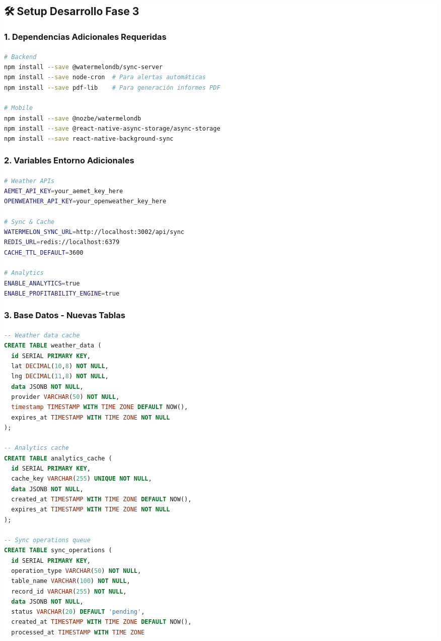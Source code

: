 ## 🛠️ Setup Desarrollo Fase 3

### 1. Dependencias Adicionales Requeridas
```bash
# Backend
npm install --save @watermelondb/sync-server
npm install --save node-cron  # Para alertas automáticas
npm install --save pdf-lib    # Para generación informes PDF

# Mobile  
npm install --save @nozbe/watermelondb
npm install --save @react-native-async-storage/async-storage
npm install --save react-native-background-sync
```

### 2. Variables Entorno Adicionales
```bash
# Weather APIs
AEMET_API_KEY=your_aemet_key_here
OPENWEATHER_API_KEY=your_openweather_key_here

# Sync & Cache
WATERMELON_SYNC_URL=http://localhost:3002/api/sync
REDIS_URL=redis://localhost:6379
CACHE_TTL_DEFAULT=3600

# Analytics
ENABLE_ANALYTICS=true
ENABLE_PROFITABILITY_ENGINE=true
```

### 3. Base Datos - Nuevas Tablas
```sql
-- Weather data cache
CREATE TABLE weather_data (
  id SERIAL PRIMARY KEY,
  lat DECIMAL(10,8) NOT NULL,
  lng DECIMAL(11,8) NOT NULL,
  data JSONB NOT NULL,
  provider VARCHAR(50) NOT NULL,
  timestamp TIMESTAMP WITH TIME ZONE DEFAULT NOW(),
  expires_at TIMESTAMP WITH TIME ZONE NOT NULL
);

-- Analytics cache
CREATE TABLE analytics_cache (
  id SERIAL PRIMARY KEY,
  cache_key VARCHAR(255) UNIQUE NOT NULL,
  data JSONB NOT NULL,
  created_at TIMESTAMP WITH TIME ZONE DEFAULT NOW(),
  expires_at TIMESTAMP WITH TIME ZONE NOT NULL
);

-- Sync operations queue
CREATE TABLE sync_operations (
  id SERIAL PRIMARY KEY,
  operation_type VARCHAR(50) NOT NULL,
  table_name VARCHAR(100) NOT NULL,
  record_id VARCHAR(255) NOT NULL,
  data JSONB NOT NULL,
  status VARCHAR(20) DEFAULT 'pending',
  created_at TIMESTAMP WITH TIME ZONE DEFAULT NOW(),
  processed_at TIMESTAMP WITH TIME ZONE
```